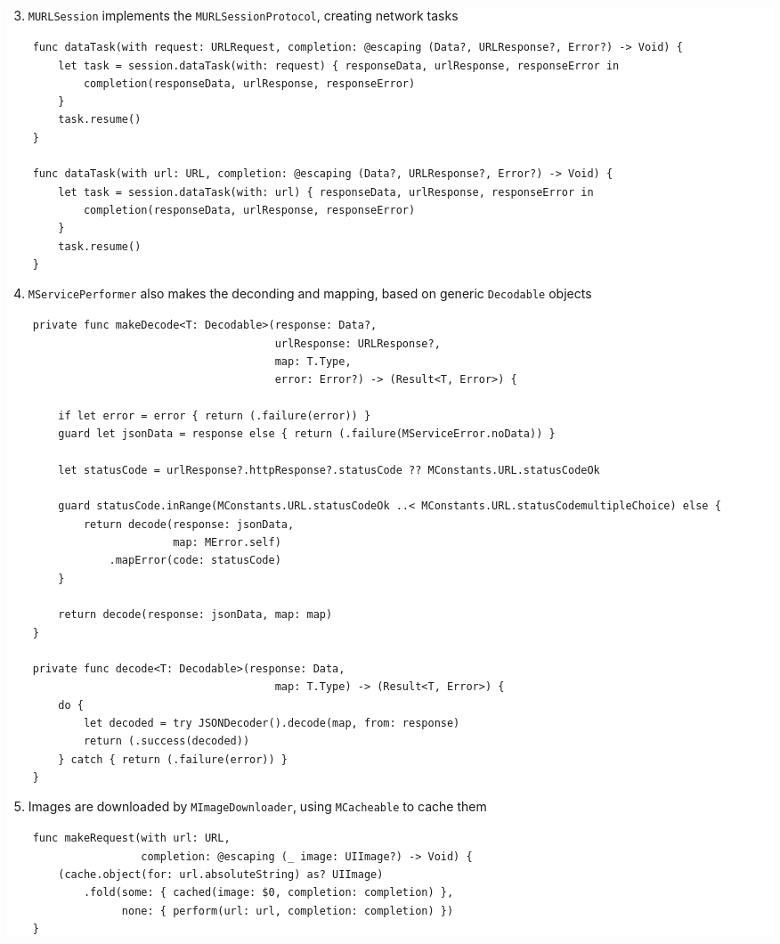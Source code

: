```
```

3. `MURLSession` implements the `MURLSessionProtocol`, creating network tasks
```
    func dataTask(with request: URLRequest, completion: @escaping (Data?, URLResponse?, Error?) -> Void) {
        let task = session.dataTask(with: request) { responseData, urlResponse, responseError in
            completion(responseData, urlResponse, responseError)
        }
        task.resume()
    }

    func dataTask(with url: URL, completion: @escaping (Data?, URLResponse?, Error?) -> Void) {
        let task = session.dataTask(with: url) { responseData, urlResponse, responseError in
            completion(responseData, urlResponse, responseError)
        }
        task.resume()
    }
```

4. `MServicePerformer` also makes the deconding and mapping, based on generic `Decodable` objects
```
    private func makeDecode<T: Decodable>(response: Data?,
                                          urlResponse: URLResponse?,
                                          map: T.Type,
                                          error: Error?) -> (Result<T, Error>) {
        
        if let error = error { return (.failure(error)) }
        guard let jsonData = response else { return (.failure(MServiceError.noData)) }
        
        let statusCode = urlResponse?.httpResponse?.statusCode ?? MConstants.URL.statusCodeOk

        guard statusCode.inRange(MConstants.URL.statusCodeOk ..< MConstants.URL.statusCodemultipleChoice) else {
            return decode(response: jsonData,
                          map: MError.self)
                .mapError(code: statusCode)
        }

        return decode(response: jsonData, map: map)
    }
    
    private func decode<T: Decodable>(response: Data,
                                          map: T.Type) -> (Result<T, Error>) {
        do {
            let decoded = try JSONDecoder().decode(map, from: response)
            return (.success(decoded))
        } catch { return (.failure(error)) }
    }
```

5. Images are downloaded by `MImageDownloader`, using `MCacheable` to cache them
```
    func makeRequest(with url: URL,
                     completion: @escaping (_ image: UIImage?) -> Void) {
        (cache.object(for: url.absoluteString) as? UIImage)
            .fold(some: { cached(image: $0, completion: completion) },
                  none: { perform(url: url, completion: completion) })
    }
```
